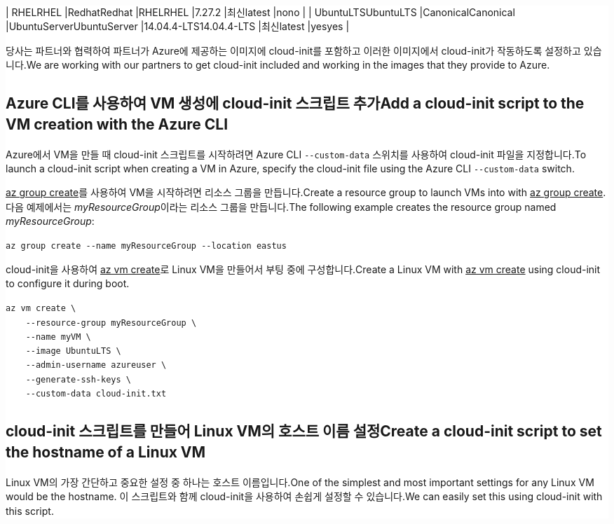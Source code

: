 | <span data-ttu-id="75c9f-158">RHEL</span><span class="sxs-lookup"><span data-stu-id="75c9f-158">RHEL</span></span> |<span data-ttu-id="75c9f-159">Redhat</span><span class="sxs-lookup"><span data-stu-id="75c9f-159">Redhat</span></span> |<span data-ttu-id="75c9f-160">RHEL</span><span class="sxs-lookup"><span data-stu-id="75c9f-160">RHEL</span></span> |<span data-ttu-id="75c9f-161">7.2</span><span class="sxs-lookup"><span data-stu-id="75c9f-161">7.2</span></span> |<span data-ttu-id="75c9f-162">최신</span><span class="sxs-lookup"><span data-stu-id="75c9f-162">latest</span></span> |<span data-ttu-id="75c9f-163">no</span><span class="sxs-lookup"><span data-stu-id="75c9f-163">no</span></span> |
| <span data-ttu-id="75c9f-164">UbuntuLTS</span><span class="sxs-lookup"><span data-stu-id="75c9f-164">UbuntuLTS</span></span> |<span data-ttu-id="75c9f-165">Canonical</span><span class="sxs-lookup"><span data-stu-id="75c9f-165">Canonical</span></span> |<span data-ttu-id="75c9f-166">UbuntuServer</span><span class="sxs-lookup"><span data-stu-id="75c9f-166">UbuntuServer</span></span> |<span data-ttu-id="75c9f-167">14.04.4-LTS</span><span class="sxs-lookup"><span data-stu-id="75c9f-167">14.04.4-LTS</span></span> |<span data-ttu-id="75c9f-168">최신</span><span class="sxs-lookup"><span data-stu-id="75c9f-168">latest</span></span> |<span data-ttu-id="75c9f-169">yes</span><span class="sxs-lookup"><span data-stu-id="75c9f-169">yes</span></span> |

<span data-ttu-id="75c9f-170">당사는 파트너와 협력하여 파트너가 Azure에 제공하는 이미지에 cloud-init를 포함하고 이러한 이미지에서 cloud-init가 작동하도록 설정하고 있습니다.</span><span class="sxs-lookup"><span data-stu-id="75c9f-170">We are working with our partners to get cloud-init included and working in the images that they provide to Azure.</span></span>

## <a name="add-a-cloud-init-script-to-the-vm-creation-with-the-azure-cli"></a><span data-ttu-id="75c9f-171">Azure CLI를 사용하여 VM 생성에 cloud-init 스크립트 추가</span><span class="sxs-lookup"><span data-stu-id="75c9f-171">Add a cloud-init script to the VM creation with the Azure CLI</span></span>
<span data-ttu-id="75c9f-172">Azure에서 VM을 만들 때 cloud-init 스크립트를 시작하려면 Azure CLI `--custom-data` 스위치를 사용하여 cloud-init 파일을 지정합니다.</span><span class="sxs-lookup"><span data-stu-id="75c9f-172">To launch a cloud-init script when creating a VM in Azure, specify the cloud-init file using the Azure CLI `--custom-data` switch.</span></span>

<span data-ttu-id="75c9f-173">[az group create](/cli/azure/group#create)를 사용하여 VM을 시작하려면 리소스 그룹을 만듭니다.</span><span class="sxs-lookup"><span data-stu-id="75c9f-173">Create a resource group to launch VMs into with [az group create](/cli/azure/group#create).</span></span> <span data-ttu-id="75c9f-174">다음 예제에서는 *myResourceGroup*이라는 리소스 그룹을 만듭니다.</span><span class="sxs-lookup"><span data-stu-id="75c9f-174">The following example creates the resource group named *myResourceGroup*:</span></span>

```azurecli
az group create --name myResourceGroup --location eastus
```

<span data-ttu-id="75c9f-175">cloud-init을 사용하여 [az vm create](/cli/azure/vm#create)로 Linux VM을 만들어서 부팅 중에 구성합니다.</span><span class="sxs-lookup"><span data-stu-id="75c9f-175">Create a Linux VM with [az vm create](/cli/azure/vm#create) using cloud-init to configure it during boot.</span></span>

```azurecli
az vm create \
    --resource-group myResourceGroup \
    --name myVM \
    --image UbuntuLTS \
    --admin-username azureuser \
    --generate-ssh-keys \
    --custom-data cloud-init.txt
```

## <a name="create-a-cloud-init-script-to-set-the-hostname-of-a-linux-vm"></a><span data-ttu-id="75c9f-176">cloud-init 스크립트를 만들어 Linux VM의 호스트 이름 설정</span><span class="sxs-lookup"><span data-stu-id="75c9f-176">Create a cloud-init script to set the hostname of a Linux VM</span></span>
<span data-ttu-id="75c9f-177">Linux VM의 가장 간단하고 중요한 설정 중 하나는 호스트 이름입니다.</span><span class="sxs-lookup"><span data-stu-id="75c9f-177">One of the simplest and most important settings for any Linux VM would be the hostname.</span></span> <span data-ttu-id="75c9f-178">이 스크립트와 함께 cloud-init을 사용하여 손쉽게 설정할 수 있습니다.</span><span class="sxs-lookup"><span data-stu-id="75c9f-178">We can easily set this using cloud-init with this script.</span></span>  
